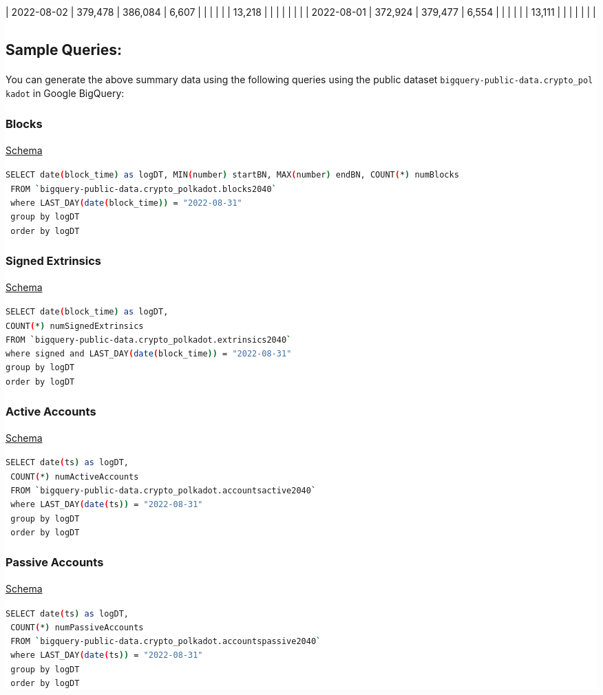 | 2022-08-02 | 379,478 | 386,084 | 6,607 |  |  |  |  |  | 13,218 |   |   |   |  |  |  |
| 2022-08-01 | 372,924 | 379,477 | 6,554 |  |  |  |  |  | 13,111 |   |   |   |  |  |  |

## Sample Queries:
You can generate the above summary data using the following queries using the public dataset `bigquery-public-data.crypto_polkadot` in Google BigQuery:


### Blocks 

[Schema](https://github.com/colorfulnotion/substrate-etl/blob/main/schema/blocks.json)

```bash
SELECT date(block_time) as logDT, MIN(number) startBN, MAX(number) endBN, COUNT(*) numBlocks 
 FROM `bigquery-public-data.crypto_polkadot.blocks2040`  
 where LAST_DAY(date(block_time)) = "2022-08-31" 
 group by logDT 
 order by logDT
```

### Signed Extrinsics 

[Schema](https://github.com/colorfulnotion/substrate-etl/blob/main/schema/extrinsics.json)

```bash
SELECT date(block_time) as logDT, 
COUNT(*) numSignedExtrinsics 
FROM `bigquery-public-data.crypto_polkadot.extrinsics2040`  
where signed and LAST_DAY(date(block_time)) = "2022-08-31" 
group by logDT 
order by logDT
```

### Active Accounts 

[Schema](https://github.com/colorfulnotion/substrate-etl/blob/main/schema/accountsactive.json)

```bash
SELECT date(ts) as logDT, 
 COUNT(*) numActiveAccounts 
 FROM `bigquery-public-data.crypto_polkadot.accountsactive2040` 
 where LAST_DAY(date(ts)) = "2022-08-31" 
 group by logDT 
 order by logDT
```

### Passive Accounts 

[Schema](https://github.com/colorfulnotion/substrate-etl/blob/main/schema/accountspassive.json)

```bash
SELECT date(ts) as logDT, 
 COUNT(*) numPassiveAccounts 
 FROM `bigquery-public-data.crypto_polkadot.accountspassive2040` 
 where LAST_DAY(date(ts)) = "2022-08-31" 
 group by logDT 
 order by logDT
```
